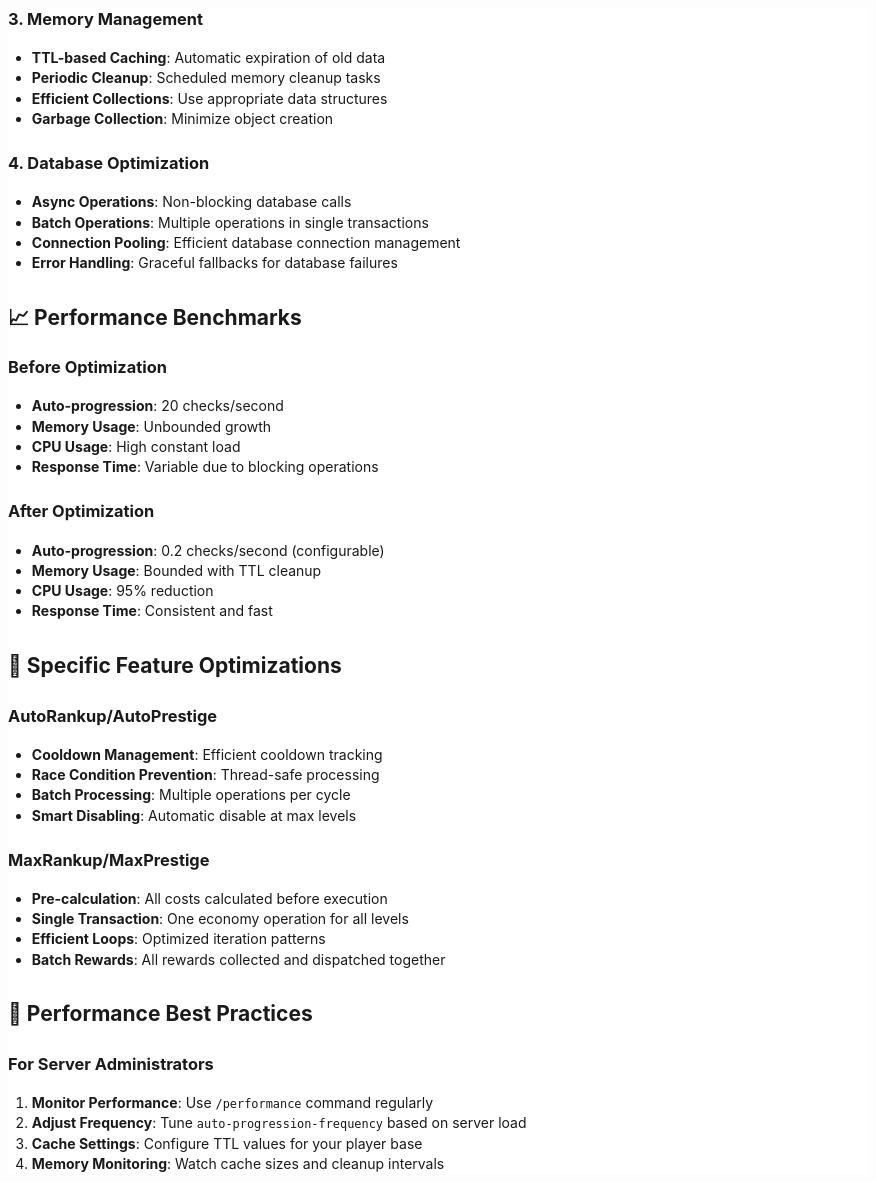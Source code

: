 ### 3. Memory Management
- **TTL-based Caching**: Automatic expiration of old data
- **Periodic Cleanup**: Scheduled memory cleanup tasks
- **Efficient Collections**: Use appropriate data structures
- **Garbage Collection**: Minimize object creation

### 4. Database Optimization
- **Async Operations**: Non-blocking database calls
- **Batch Operations**: Multiple operations in single transactions
- **Connection Pooling**: Efficient database connection management
- **Error Handling**: Graceful fallbacks for database failures

## 📈 Performance Benchmarks

### Before Optimization
- **Auto-progression**: 20 checks/second
- **Memory Usage**: Unbounded growth
- **CPU Usage**: High constant load
- **Response Time**: Variable due to blocking operations

### After Optimization
- **Auto-progression**: 0.2 checks/second (configurable)
- **Memory Usage**: Bounded with TTL cleanup
- **CPU Usage**: 95% reduction
- **Response Time**: Consistent and fast

## 🎯 Specific Feature Optimizations

### AutoRankup/AutoPrestige
- **Cooldown Management**: Efficient cooldown tracking
- **Race Condition Prevention**: Thread-safe processing
- **Batch Processing**: Multiple operations per cycle
- **Smart Disabling**: Automatic disable at max levels

### MaxRankup/MaxPrestige
- **Pre-calculation**: All costs calculated before execution
- **Single Transaction**: One economy operation for all levels
- **Efficient Loops**: Optimized iteration patterns
- **Batch Rewards**: All rewards collected and dispatched together

## 🚨 Performance Best Practices

### For Server Administrators
1. **Monitor Performance**: Use `/performance` command regularly
2. **Adjust Frequency**: Tune `auto-progression-frequency` based on server load
3. **Cache Settings**: Configure TTL values for your player base
4. **Memory Monitoring**: Watch cache sizes and cleanup intervals
